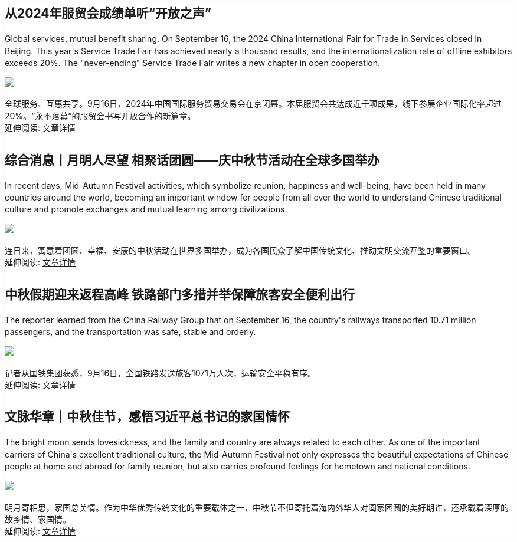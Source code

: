## 从2024年服贸会成绩单听“开放之声”   
Global services, mutual benefit sharing. On September 16, the 2024 China International Fair for Trade in Services closed in Beijing. This year's Service Trade Fair has achieved nearly a thousand results, and the internationalization rate of offline exhibitors exceeds 20%. The "never-ending" Service Trade Fair writes a new chapter in open cooperation.   

<img src="https://p3.img.cctvpic.com/photoworkspace/2024/09/17/2024091720055862117.jpg" />   

全球服务、互惠共享。9月16日，2024年中国国际服务贸易交易会在京闭幕。本届服贸会共达成近千项成果，线下参展企业国际化率超过20%。“永不落幕”的服贸会书写开放合作的新篇章。   
延伸阅读: [文章详情](https://news.cctv.com/2024/09/17/ARTIoNglt11K7bCV2Yb0dOU1240917.shtml)   

<qrcode title="从2024年服贸会成绩单听“开放之声”" image="https://p3.img.cctvpic.com/photoworkspace/2024/09/17/2024091720055862117.jpg" />   

## 综合消息丨月明人尽望 相聚话团圆——庆中秋节活动在全球多国举办   
In recent days, Mid-Autumn Festival activities, which symbolize reunion, happiness and well-being, have been held in many countries around the world, becoming an important window for people from all over the world to understand Chinese traditional culture and promote exchanges and mutual learning among civilizations.   

<img src="https://p5.img.cctvpic.com/photoworkspace/2024/09/17/2024091720034980496.jpg" />   

连日来，寓意着团圆、幸福、安康的中秋活动在世界多国举办，成为各国民众了解中国传统文化、推动文明交流互鉴的重要窗口。   
延伸阅读: [文章详情](https://news.cctv.com/2024/09/17/ARTIh4BuNY6D2we2Eeppjgjg240917.shtml)   

<qrcode title="综合消息丨月明人尽望 相聚话团圆——庆中秋节活动在全球多国举办" image="https://p5.img.cctvpic.com/photoworkspace/2024/09/17/2024091720034980496.jpg" />   

## 中秋假期迎来返程高峰 铁路部门多措并举保障旅客安全便利出行   
The reporter learned from the China Railway Group that on September 16, the country's railways transported 10.71 million passengers, and the transportation was safe, stable and orderly.   

<img src="https://p2.img.cctvpic.com/photoworkspace/2024/09/17/2024091719590377227.jpg" />   

记者从国铁集团获悉，9月16日，全国铁路发送旅客1071万人次，运输安全平稳有序。   
延伸阅读: [文章详情](https://news.cctv.com/2024/09/17/ARTIIZEG6cPk2KCngaEhXBTo240917.shtml)   

<qrcode title="中秋假期迎来返程高峰 铁路部门多措并举保障旅客安全便利出行" image="https://p2.img.cctvpic.com/photoworkspace/2024/09/17/2024091719590377227.jpg" />   

## 文脉华章｜中秋佳节，感悟习近平总书记的家国情怀   
The bright moon sends lovesickness, and the family and country are always related to each other. As one of the important carriers of China's excellent traditional culture, the Mid-Autumn Festival not only expresses the beautiful expectations of Chinese people at home and abroad for family reunion, but also carries profound feelings for hometown and national conditions.   

<img src="https://p2.img.cctvpic.com/photoworkspace/2024/09/17/2024091719573450684.jpg" />   

明月寄相思，家国总关情。作为中华优秀传统文化的重要载体之一，中秋节不但寄托着海内外华人对阖家团圆的美好期许，还承载着深厚的故乡情、家国情。   
延伸阅读: [文章详情](https://news.cctv.com/2024/09/17/ARTIUGCjTtRLvRzrJyNs61L3240917.shtml)   
